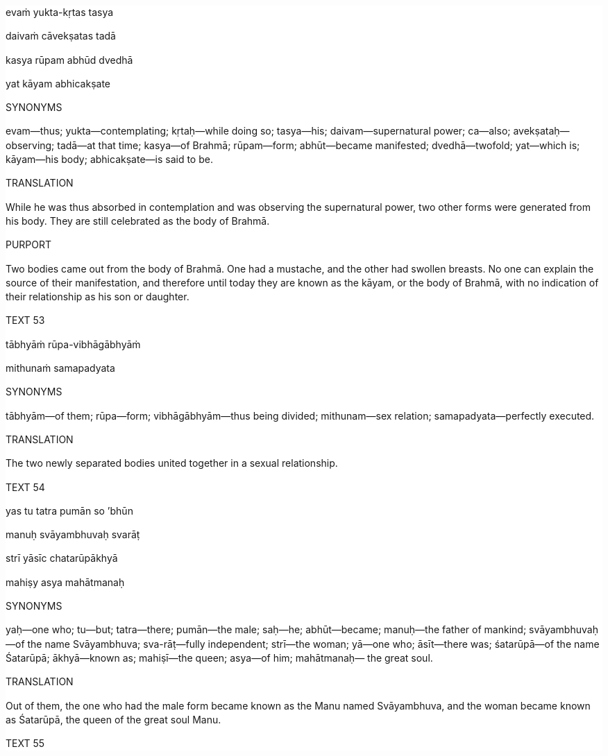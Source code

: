 evaṁ yukta-kṛtas tasya

daivaṁ cāvekṣatas tadā

kasya rūpam abhūd dvedhā

yat kāyam abhicakṣate

SYNONYMS

evam—thus; yukta—contemplating; kṛtaḥ—while doing so; tasya—his; daivam—supernatural power; ca—also; avekṣataḥ—observing; tadā—at that time; kasya—of Brahmā; rūpam—form; abhūt—became manifested; dvedhā—twofold; yat—which is; kāyam—his body; abhicakṣate—is said to be.

TRANSLATION

While he was thus absorbed in contemplation and was observing the supernatural power, two other forms were generated from his body. They are still celebrated as the body of Brahmā.

PURPORT

Two bodies came out from the body of Brahmā. One had a mustache, and the other had swollen breasts. No one can explain the source of their manifestation, and therefore until today they are known as the kāyam, or the body of Brahmā, with no indication of their relationship as his son or daughter.

TEXT 53

tābhyāṁ rūpa-vibhāgābhyāṁ

mithunaṁ samapadyata

SYNONYMS

tābhyām—of them; rūpa—form; vibhāgābhyām—thus being divided; mithunam—sex relation; samapadyata—perfectly executed.

TRANSLATION

The two newly separated bodies united together in a sexual relationship.

TEXT 54

yas tu tatra pumān so ’bhūn

manuḥ svāyambhuvaḥ svarāṭ

strī yāsīc chatarūpākhyā

mahiṣy asya mahātmanaḥ

SYNONYMS

yaḥ—one who; tu—but; tatra—there; pumān—the male; saḥ—he; abhūt—became; manuḥ—the father of mankind; svāyambhuvaḥ—of the name Svāyambhuva; sva-rāṭ—fully independent; strī—the woman; yā—one who; āsīt—there was; śatarūpā—of the name Śatarūpā; ākhyā—known as; mahiṣī—the queen; asya—of him; mahātmanaḥ— the great soul.

TRANSLATION

Out of them, the one who had the male form became known as the Manu named Svāyambhuva, and the woman became known as Śatarūpā, the queen of the great soul Manu.

TEXT 55

